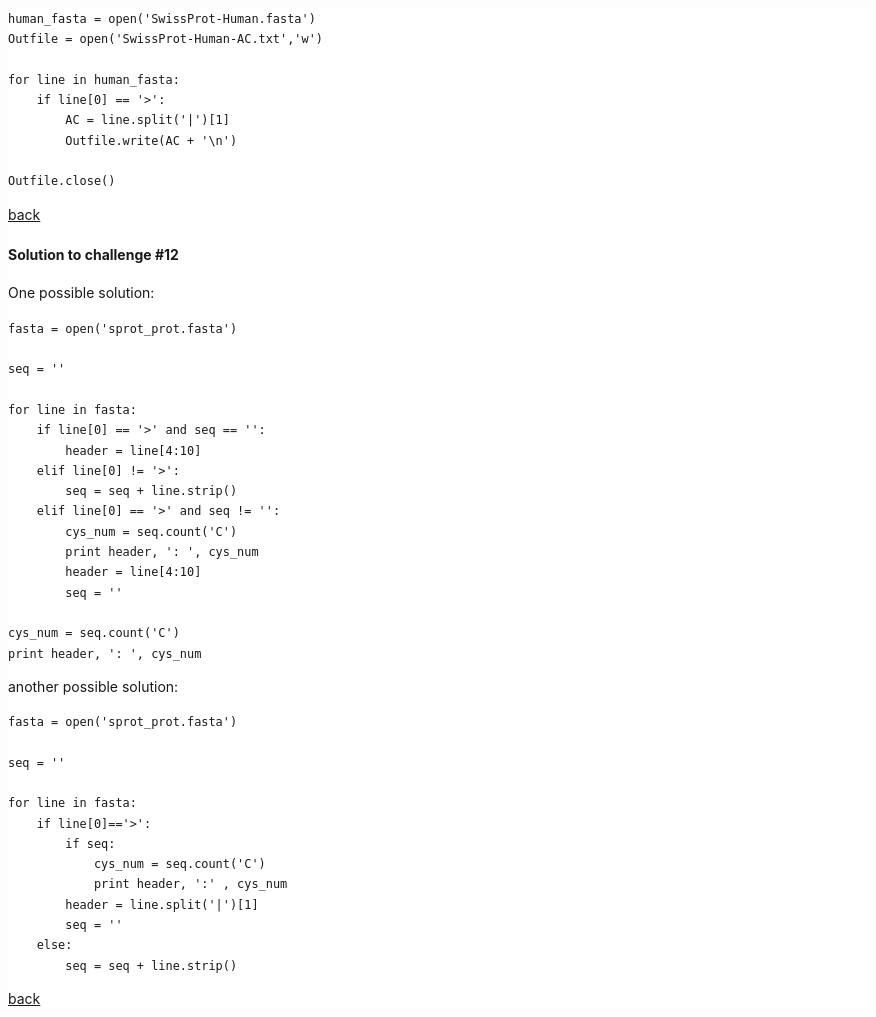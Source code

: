 ```
human_fasta = open('SwissProt-Human.fasta')
Outfile = open('SwissProt-Human-AC.txt','w')

for line in human_fasta:
    if line[0] == '>':
        AC = line.split('|')[1]
        Outfile.write(AC + '\n')

Outfile.close()
```
<a href="https://github.com/ELIXIR-ITA-training/python_course/day2/3-Parsing/Parsing-Theory-I.md#challenge-11">back</a>



#### Solution to challenge #12

One possible solution:
```
fasta = open('sprot_prot.fasta')

seq = ''

for line in fasta:
    if line[0] == '>' and seq == '':
        header = line[4:10]
    elif line[0] != '>':
        seq = seq + line.strip()
    elif line[0] == '>' and seq != '':
        cys_num = seq.count('C')
        print header, ': ', cys_num
        header = line[4:10]
        seq = ''

cys_num = seq.count('C')
print header, ': ', cys_num
```

another possible solution:

```
fasta = open('sprot_prot.fasta')

seq = ''

for line in fasta:
    if line[0]=='>':
        if seq:
            cys_num = seq.count('C')
            print header, ':' , cys_num
        header = line.split('|')[1]
        seq = ''
    else:
        seq = seq + line.strip()
```
<a href="https://github.com/ELIXIR-ITA-training/python_course/day2/3-Parsing/Parsing-Theory-I.md#challenge-12">back</a>
